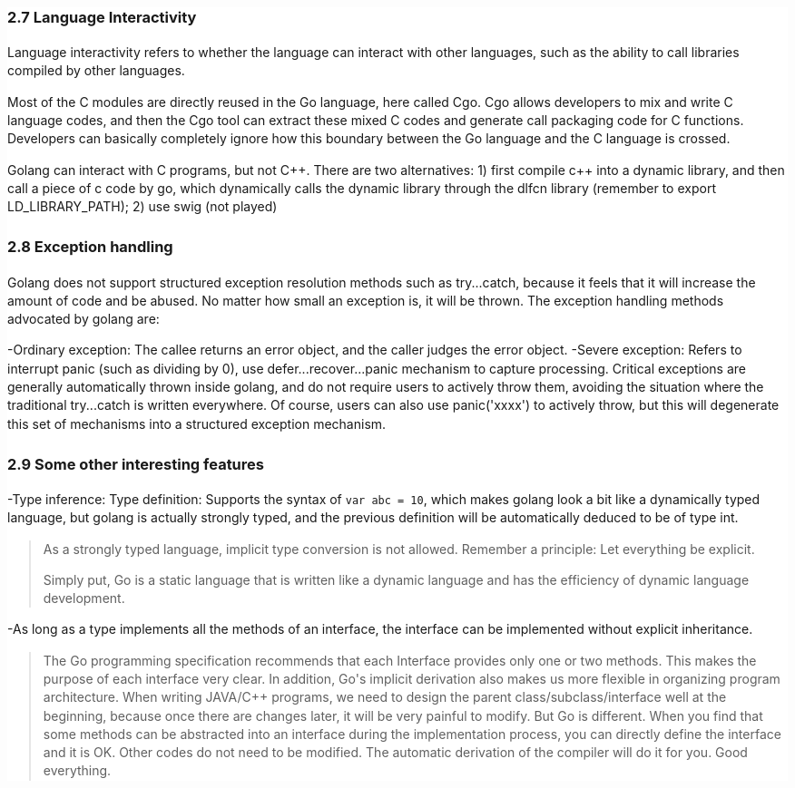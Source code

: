 



### 2.7 Language Interactivity

Language interactivity refers to whether the language can interact with other languages, such as the ability to call libraries compiled by other languages.

Most of the C modules are directly reused in the Go language, here called Cgo. Cgo allows developers to mix and write C language codes, and then the Cgo tool can extract these mixed C codes and generate call packaging code for C functions. Developers can basically completely ignore how this boundary between the Go language and the C language is crossed.

 Golang can interact with C programs, but not C++. There are two alternatives: 1) first compile c++ into a dynamic library, and then call a piece of c code by go, which dynamically calls the dynamic library through the dlfcn library (remember to export LD_LIBRARY_PATH); 2) use swig (not played)

### 2.8 Exception handling

Golang does not support structured exception resolution methods such as try...catch, because it feels that it will increase the amount of code and be abused. No matter how small an exception is, it will be thrown. The exception handling methods advocated by golang are:

-Ordinary exception: The callee returns an error object, and the caller judges the error object.
-Severe exception: Refers to interrupt panic (such as dividing by 0), use defer...recover...panic mechanism to capture processing. Critical exceptions are generally automatically thrown inside golang, and do not require users to actively throw them, avoiding the situation where the traditional try...catch is written everywhere. Of course, users can also use panic('xxxx') to actively throw, but this will degenerate this set of mechanisms into a structured exception mechanism.



### 2.9 Some other interesting features

-Type inference: Type definition: Supports the syntax of `var abc = 10`, which makes golang look a bit like a dynamically typed language, but golang is actually strongly typed, and the previous definition will be automatically deduced to be of type int.

  > As a strongly typed language, implicit type conversion is not allowed. Remember a principle: Let everything be explicit.
  >
  > Simply put, Go is a static language that is written like a dynamic language and has the efficiency of dynamic language development.

-As long as a type implements all the methods of an interface, the interface can be implemented without explicit inheritance.

  > The Go programming specification recommends that each Interface provides only one or two methods. This makes the purpose of each interface very clear. In addition, Go's implicit derivation also makes us more flexible in organizing program architecture. When writing JAVA/C++ programs, we need to design the parent class/subclass/interface well at the beginning, because once there are changes later, it will be very painful to modify. But Go is different. When you find that some methods can be abstracted into an interface during the implementation process, you can directly define the interface and it is OK. Other codes do not need to be modified. The automatic derivation of the compiler will do it for you. Good everything.
